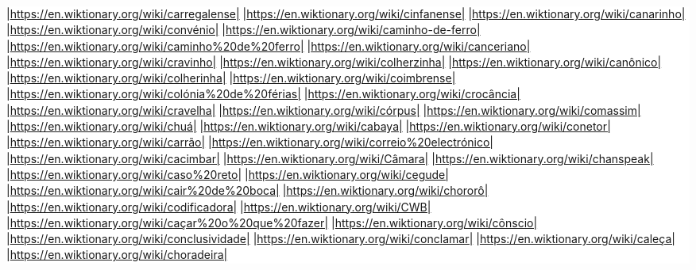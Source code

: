 |https://en.wiktionary.org/wiki/carregalense|
|https://en.wiktionary.org/wiki/cinfanense|
|https://en.wiktionary.org/wiki/canarinho|
|https://en.wiktionary.org/wiki/convénio|
|https://en.wiktionary.org/wiki/caminho-de-ferro|
|https://en.wiktionary.org/wiki/caminho%20de%20ferro|
|https://en.wiktionary.org/wiki/canceriano|
|https://en.wiktionary.org/wiki/cravinho|
|https://en.wiktionary.org/wiki/colherzinha|
|https://en.wiktionary.org/wiki/canônico|
|https://en.wiktionary.org/wiki/colherinha|
|https://en.wiktionary.org/wiki/coimbrense|
|https://en.wiktionary.org/wiki/colónia%20de%20férias|
|https://en.wiktionary.org/wiki/crocância|
|https://en.wiktionary.org/wiki/cravelha|
|https://en.wiktionary.org/wiki/córpus|
|https://en.wiktionary.org/wiki/comassim|
|https://en.wiktionary.org/wiki/chuá|
|https://en.wiktionary.org/wiki/cabaya|
|https://en.wiktionary.org/wiki/conetor|
|https://en.wiktionary.org/wiki/carrão|
|https://en.wiktionary.org/wiki/correio%20electrónico|
|https://en.wiktionary.org/wiki/cacimbar|
|https://en.wiktionary.org/wiki/Câmara|
|https://en.wiktionary.org/wiki/chanspeak|
|https://en.wiktionary.org/wiki/caso%20reto|
|https://en.wiktionary.org/wiki/cegude|
|https://en.wiktionary.org/wiki/cair%20de%20boca|
|https://en.wiktionary.org/wiki/chororô|
|https://en.wiktionary.org/wiki/codificadora|
|https://en.wiktionary.org/wiki/CWB|
|https://en.wiktionary.org/wiki/caçar%20o%20que%20fazer|
|https://en.wiktionary.org/wiki/cônscio|
|https://en.wiktionary.org/wiki/conclusividade|
|https://en.wiktionary.org/wiki/conclamar|
|https://en.wiktionary.org/wiki/caleça|
|https://en.wiktionary.org/wiki/choradeira|